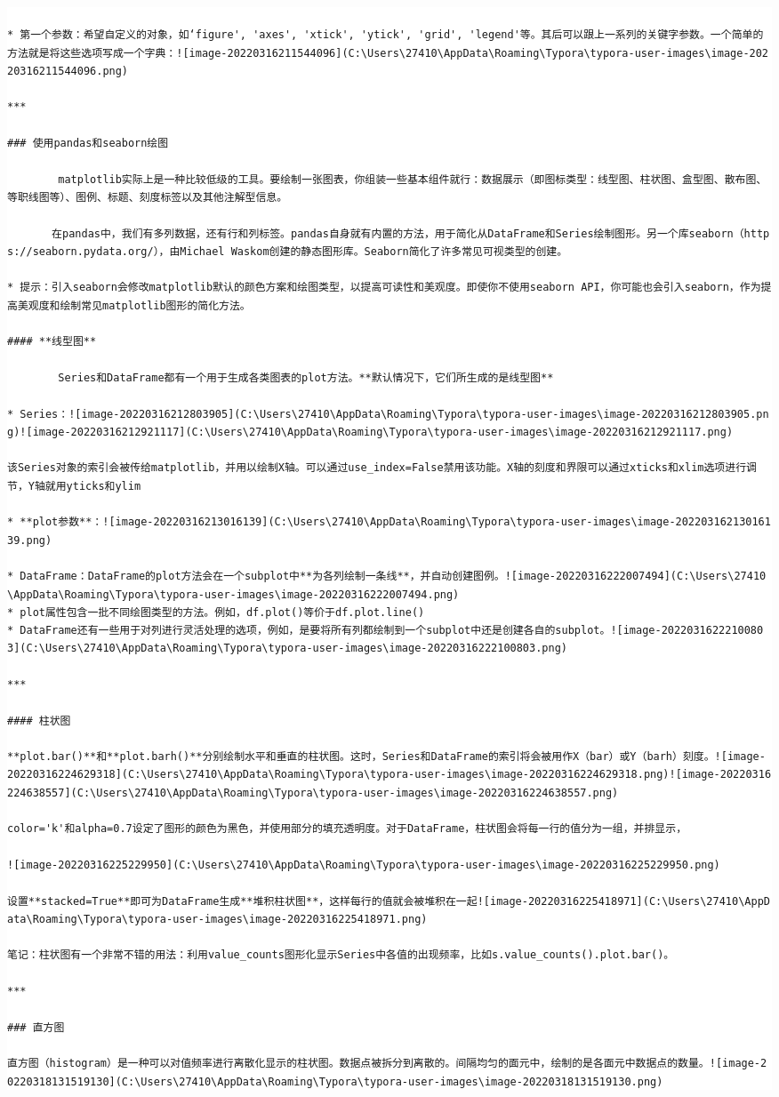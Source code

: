    ```

* 第一个参数：希望自定义的对象，如‘figure', 'axes', 'xtick', 'ytick', 'grid', 'legend'等。其后可以跟上一系列的关键字参数。一个简单的方法就是将这些选项写成一个字典：![image-20220316211544096](C:\Users\27410\AppData\Roaming\Typora\typora-user-images\image-20220316211544096.png)

***

### 使用pandas和seaborn绘图

​        matplotlib实际上是一种比较低级的工具。要绘制一张图表，你组装一些基本组件就行：数据展示（即图标类型：线型图、柱状图、盒型图、散布图、等职线图等）、图例、标题、刻度标签以及其他注解型信息。

​       在pandas中，我们有多列数据，还有行和列标签。pandas自身就有内置的方法，用于简化从DataFrame和Series绘制图形。另一个库seaborn（https://seaborn.pydata.org/），由Michael Waskom创建的静态图形库。Seaborn简化了许多常见可视类型的创建。

* 提示：引入seaborn会修改matplotlib默认的颜色方案和绘图类型，以提高可读性和美观度。即使你不使用seaborn API，你可能也会引入seaborn，作为提高美观度和绘制常见matplotlib图形的简化方法。

#### **线型图**

​        Series和DataFrame都有一个用于生成各类图表的plot方法。**默认情况下，它们所生成的是线型图**

* Series：![image-20220316212803905](C:\Users\27410\AppData\Roaming\Typora\typora-user-images\image-20220316212803905.png)![image-20220316212921117](C:\Users\27410\AppData\Roaming\Typora\typora-user-images\image-20220316212921117.png)

该Series对象的索引会被传给matplotlib，并用以绘制X轴。可以通过use_index=False禁用该功能。X轴的刻度和界限可以通过xticks和xlim选项进行调节，Y轴就用yticks和ylim

* **plot参数**：![image-20220316213016139](C:\Users\27410\AppData\Roaming\Typora\typora-user-images\image-20220316213016139.png)

* DataFrame：DataFrame的plot方法会在一个subplot中**为各列绘制一条线**，并自动创建图例。![image-20220316222007494](C:\Users\27410\AppData\Roaming\Typora\typora-user-images\image-20220316222007494.png)
* plot属性包含一批不同绘图类型的方法。例如，df.plot()等价于df.plot.line()
* DataFrame还有一些用于对列进行灵活处理的选项，例如，是要将所有列都绘制到一个subplot中还是创建各自的subplot。![image-20220316222100803](C:\Users\27410\AppData\Roaming\Typora\typora-user-images\image-20220316222100803.png)

***

#### 柱状图

**plot.bar()**和**plot.barh()**分别绘制水平和垂直的柱状图。这时，Series和DataFrame的索引将会被用作X（bar）或Y（barh）刻度。![image-20220316224629318](C:\Users\27410\AppData\Roaming\Typora\typora-user-images\image-20220316224629318.png)![image-20220316224638557](C:\Users\27410\AppData\Roaming\Typora\typora-user-images\image-20220316224638557.png)

color='k'和alpha=0.7设定了图形的颜色为黑色，并使用部分的填充透明度。对于DataFrame，柱状图会将每一行的值分为一组，并排显示，

![image-20220316225229950](C:\Users\27410\AppData\Roaming\Typora\typora-user-images\image-20220316225229950.png)

设置**stacked=True**即可为DataFrame生成**堆积柱状图**，这样每行的值就会被堆积在一起![image-20220316225418971](C:\Users\27410\AppData\Roaming\Typora\typora-user-images\image-20220316225418971.png)

笔记：柱状图有一个非常不错的用法：利用value_counts图形化显示Series中各值的出现频率，比如s.value_counts().plot.bar()。

***

### 直方图

直方图（histogram）是一种可以对值频率进行离散化显示的柱状图。数据点被拆分到离散的。间隔均匀的面元中，绘制的是各面元中数据点的数量。![image-20220318131519130](C:\Users\27410\AppData\Roaming\Typora\typora-user-images\image-20220318131519130.png)
   ```